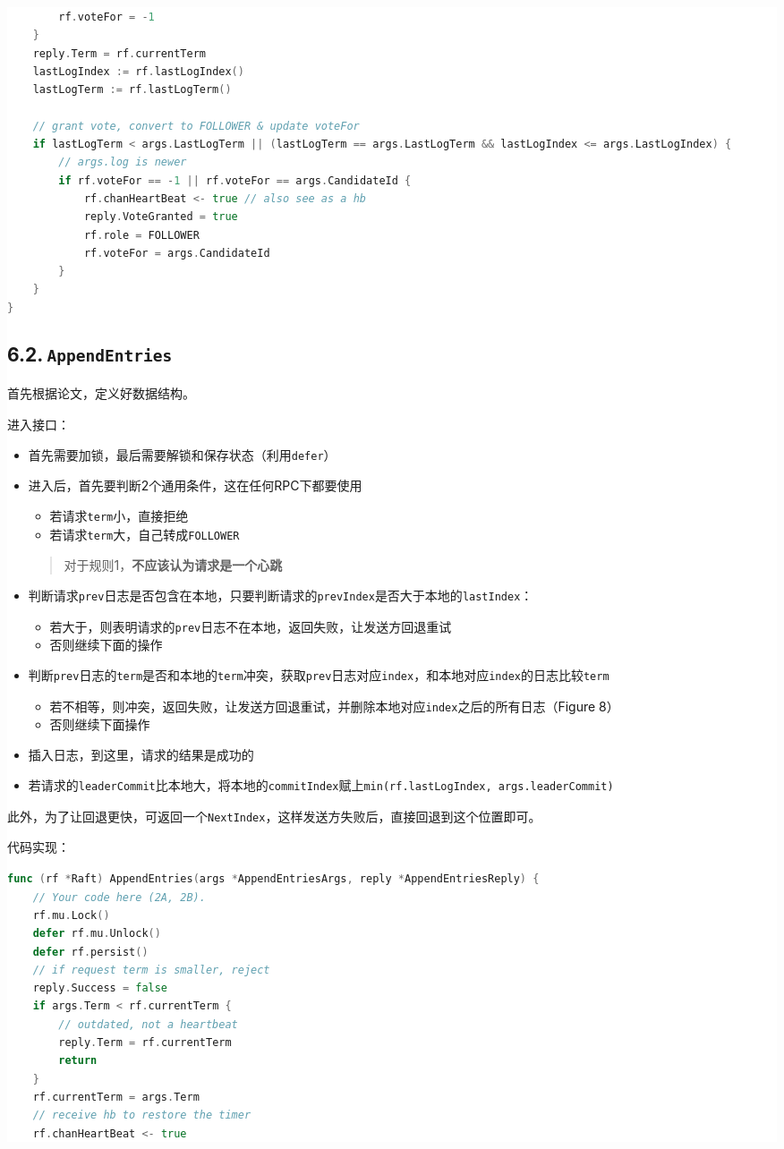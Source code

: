 ```Go
		rf.voteFor = -1
	}
	reply.Term = rf.currentTerm
	lastLogIndex := rf.lastLogIndex()
	lastLogTerm := rf.lastLogTerm()

	// grant vote, convert to FOLLOWER & update voteFor
	if lastLogTerm < args.LastLogTerm || (lastLogTerm == args.LastLogTerm && lastLogIndex <= args.LastLogIndex) {
		// args.log is newer
		if rf.voteFor == -1 || rf.voteFor == args.CandidateId {
			rf.chanHeartBeat <- true // also see as a hb
			reply.VoteGranted = true
			rf.role = FOLLOWER
			rf.voteFor = args.CandidateId
		}
	}
}
```

## 6.2. `AppendEntries`

首先根据论文，定义好数据结构。

进入接口：

- 首先需要加锁，最后需要解锁和保存状态（利用`defer`）

- 进入后，首先要判断2个通用条件，这在任何RPC下都要使用

  - 若请求`term`小，直接拒绝
  - 若请求`term`大，自己转成`FOLLOWER`

  > 对于规则1，**不应该认为请求是一个心跳**

- 判断请求`prev`日志是否包含在本地，只要判断请求的`prevIndex`是否大于本地的`lastIndex`：

  - 若大于，则表明请求的`prev`日志不在本地，返回失败，让发送方回退重试
  - 否则继续下面的操作

- 判断`prev`日志的`term`是否和本地的`term`冲突，获取`prev`日志对应`index`，和本地对应`index`的日志比较`term`

  - 若不相等，则冲突，返回失败，让发送方回退重试，并删除本地对应`index`之后的所有日志（Figure 8）
  - 否则继续下面操作

- 插入日志，到这里，请求的结果是成功的

- 若请求的`leaderCommit`比本地大，将本地的`commitIndex`赋上`min(rf.lastLogIndex, args.leaderCommit)`

此外，为了让回退更快，可返回一个`NextIndex`，这样发送方失败后，直接回退到这个位置即可。

代码实现：

```Go
func (rf *Raft) AppendEntries(args *AppendEntriesArgs, reply *AppendEntriesReply) {
	// Your code here (2A, 2B).
	rf.mu.Lock()
	defer rf.mu.Unlock()
	defer rf.persist()
	// if request term is smaller, reject
	reply.Success = false
	if args.Term < rf.currentTerm {
		// outdated, not a heartbeat
		reply.Term = rf.currentTerm
		return
	}
	rf.currentTerm = args.Term
	// receive hb to restore the timer
	rf.chanHeartBeat <- true
```